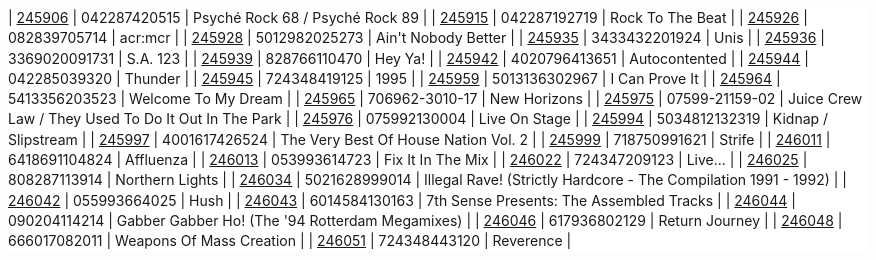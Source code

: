 | [245906](https://www.discogs.com/release/245906) | 042287420515 | Psyché Rock 68 / Psyché Rock 89 |
| [245915](https://www.discogs.com/release/245915) | 042287192719 | Rock To The Beat |
| [245926](https://www.discogs.com/release/245926) | 082839705714 | acr:mcr |
| [245928](https://www.discogs.com/release/245928) | 5012982025273 | Ain't Nobody Better |
| [245935](https://www.discogs.com/release/245935) | 3433432201924 | Unis |
| [245936](https://www.discogs.com/release/245936) | 3369020091731 | S.A. 123 |
| [245939](https://www.discogs.com/release/245939) | 828766110470 | Hey Ya! |
| [245942](https://www.discogs.com/release/245942) | 4020796413651 | Autocontented |
| [245944](https://www.discogs.com/release/245944) | 042285039320 | Thunder |
| [245945](https://www.discogs.com/release/245945) | 724348419125 | 1995 |
| [245959](https://www.discogs.com/release/245959) | 5013136302967 | I Can Prove It |
| [245964](https://www.discogs.com/release/245964) | 5413356203523 | Welcome To My Dream |
| [245965](https://www.discogs.com/release/245965) | 706962-3010-17 | New Horizons |
| [245975](https://www.discogs.com/release/245975) | 07599-21159-02 | Juice Crew Law / They Used To Do It Out In The Park |
| [245976](https://www.discogs.com/release/245976) | 075992130004 | Live On Stage |
| [245994](https://www.discogs.com/release/245994) | 5034812132319 | Kidnap / Slipstream |
| [245997](https://www.discogs.com/release/245997) | 4001617426524 | The Very Best Of House Nation Vol. 2 |
| [245999](https://www.discogs.com/release/245999) | 718750991621 | Strife |
| [246011](https://www.discogs.com/release/246011) | 6418691104824 | Affluenza |
| [246013](https://www.discogs.com/release/246013) | 053993614723 | Fix It In The Mix |
| [246022](https://www.discogs.com/release/246022) | 724347209123 | Live... |
| [246025](https://www.discogs.com/release/246025) | 808287113914 | Northern Lights |
| [246034](https://www.discogs.com/release/246034) | 5021628999014 | Illegal Rave! (Strictly Hardcore - The Compilation 1991 - 1992) |
| [246042](https://www.discogs.com/release/246042) | 055993664025 | Hush |
| [246043](https://www.discogs.com/release/246043) | 6014584130163 | 7th Sense Presents: The Assembled Tracks |
| [246044](https://www.discogs.com/release/246044) | 090204114214 | Gabber Gabber Ho! (The '94 Rotterdam Megamixes) |
| [246046](https://www.discogs.com/release/246046) | 617936802129 | Return Journey |
| [246048](https://www.discogs.com/release/246048) | 666017082011 | Weapons Of Mass Creation |
| [246051](https://www.discogs.com/release/246051) | 724348443120 | Reverence |
